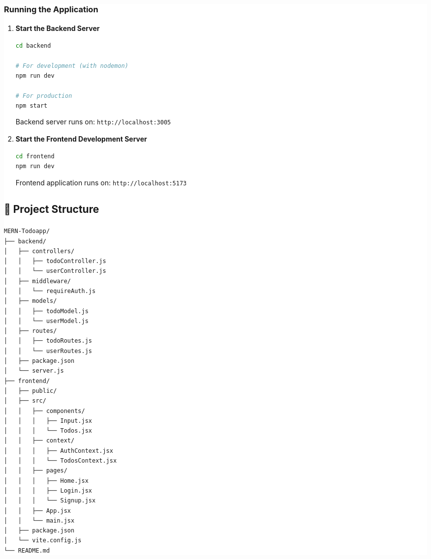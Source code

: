 ### Running the Application

1. **Start the Backend Server**
   ```bash
   cd backend
   
   # For development (with nodemon)
   npm run dev
   
   # For production
   npm start
   ```
   Backend server runs on: `http://localhost:3005`

2. **Start the Frontend Development Server**
   ```bash
   cd frontend
   npm run dev
   ```
   Frontend application runs on: `http://localhost:5173`

## 📁 Project Structure

```
MERN-Todoapp/
├── backend/
│   ├── controllers/
│   │   ├── todoController.js
│   │   └── userController.js
│   ├── middleware/
│   │   └── requireAuth.js
│   ├── models/
│   │   ├── todoModel.js
│   │   └── userModel.js
│   ├── routes/
│   │   ├── todoRoutes.js
│   │   └── userRoutes.js
│   ├── package.json
│   └── server.js
├── frontend/
│   ├── public/
│   ├── src/
│   │   ├── components/
│   │   │   ├── Input.jsx
│   │   │   └── Todos.jsx
│   │   ├── context/
│   │   │   ├── AuthContext.jsx
│   │   │   └── TodosContext.jsx
│   │   ├── pages/
│   │   │   ├── Home.jsx
│   │   │   ├── Login.jsx
│   │   │   └── Signup.jsx
│   │   ├── App.jsx
│   │   └── main.jsx
│   ├── package.json
│   └── vite.config.js
└── README.md
```
